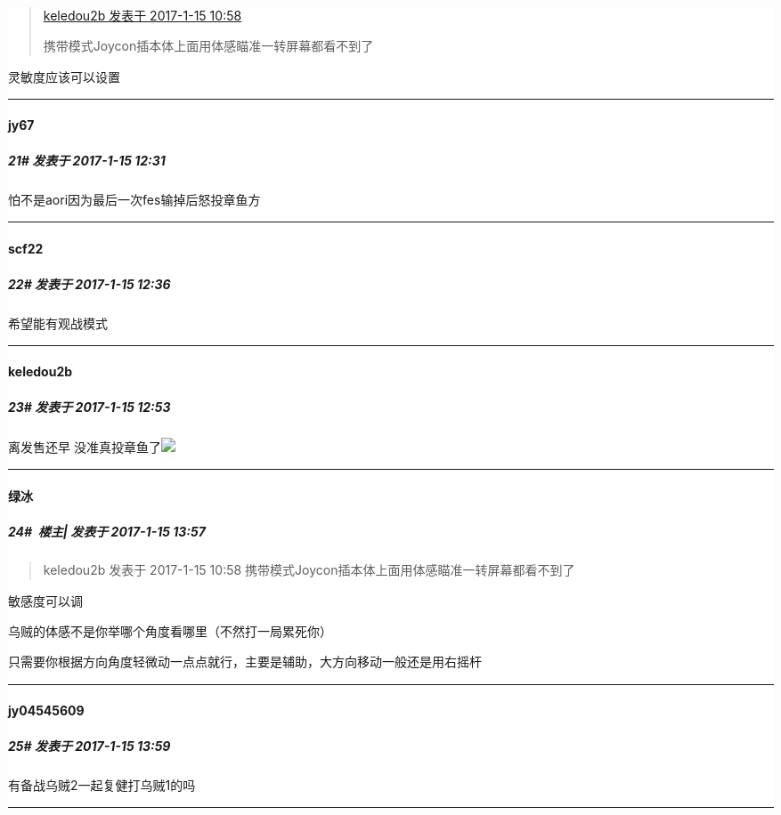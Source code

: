 
<blockquote><a href="httphttps://bbs.saraba1st.com/2b/forum.php?mod=redirect&amp;goto=findpost&amp;pid=34826386&amp;ptid=1375402" target="_blank">keledou2b 发表于 2017-1-15 10:58</a>

携带模式Joycon插本体上面用体感瞄准一转屏幕都看不到了</blockquote>
灵敏度应该可以设置


-----

####  jy67  
##### 21#       发表于 2017-1-15 12:31


怕不是aori因为最后一次fes输掉后怒投章鱼方


-----

####  scf22  
##### 22#       发表于 2017-1-15 12:36


希望能有观战模式


-----

####  keledou2b  
##### 23#       发表于 2017-1-15 12:53


离发售还早 没准真投章鱼了<img src="https://static.saraba1st.com/image/smiley/face/06.gif" referrerpolicy="no-referrer">


-----

####  绿冰  
##### 24#         楼主| 发表于 2017-1-15 13:57


<blockquote>keledou2b 发表于 2017-1-15 10:58
携带模式Joycon插本体上面用体感瞄准一转屏幕都看不到了</blockquote>
敏感度可以调

乌贼的体感不是你举哪个角度看哪里（不然打一局累死你）

只需要你根据方向角度轻微动一点点就行，主要是辅助，大方向移动一般还是用右摇杆


-----

####  jy04545609  
##### 25#       发表于 2017-1-15 13:59


有备战乌贼2一起复健打乌贼1的吗


-----
